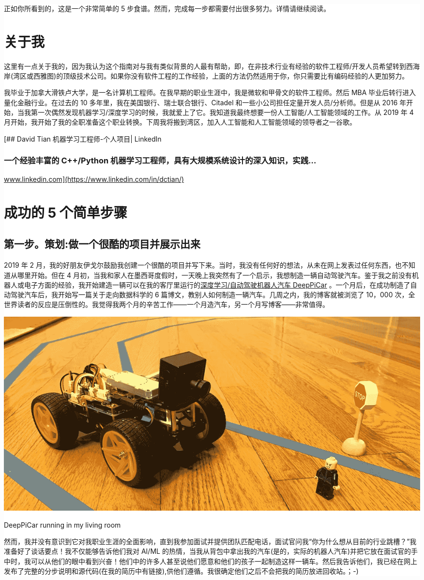 正如你所看到的，这是一个非常简单的 5 步食谱。然而，完成每一步都需要付出很多努力。详情请继续阅读。

# 关于我

这里有一点关于我的，因为我认为这个指南对与我有类似背景的人最有帮助，即，在非技术行业有经验的软件工程师/开发人员希望转到西海岸(湾区或西雅图)的顶级技术公司。如果你没有软件工程的工作经验，上面的方法仍然适用于你，你只需要比有编码经验的人更加努力。

我毕业于加拿大滑铁卢大学，是一名计算机工程师。在我早期的职业生涯中，我是微软和甲骨文的软件工程师。然后 MBA 毕业后转行进入量化金融行业。在过去的 10 多年里，我在美国银行、瑞士联合银行、Citadel 和一些小公司担任定量开发人员/分析师。但是从 2016 年开始，当我第一次偶然发现机器学习/深度学习的时候，我就爱上了它。我知道我最终想要一份人工智能/人工智能领域的工作。从 2019 年 4 月开始，我开始了我的全职准备这个职业转换。下周我将搬到湾区，加入人工智能和人工智能领域的领导者之一谷歌。

[](https://www.linkedin.com/in/dctian/) [## David Tian 机器学习工程师-个人项目| LinkedIn

### 一个经验丰富的 C++/Python 机器学习工程师，具有大规模系统设计的深入知识，实践…

www.linkedin.com](https://www.linkedin.com/in/dctian/) 

# 成功的 5 个简单步骤

## 第一步。策划:做一个很酷的项目并展示出来

2019 年 2 月，我的好朋友伊戈尔鼓励我创建一个很酷的项目并写下来。当时，我没有任何好的想法，从未在网上发表过任何东西，也不知道从哪里开始。但在 4 月初，当我和家人在墨西哥度假时，一天晚上我突然有了一个启示，我想制造一辆自动驾驶汽车。鉴于我之前没有机器人或电子方面的经验，我开始建造一辆可以在我的客厅里运行的[深度学习/自动驾驶机器人汽车 DeepPiCar](https://towardsdatascience.com/tagged/deep-pi-car) 。一个月后，在成功制造了自动驾驶汽车后，我开始写一篇关于走向数据科学的 6 篇博文，教别人如何制造一辆汽车。几周之内，我的博客就被浏览了 10，000 次，全世界读者的反应是压倒性的。我觉得我两个月的辛苦工作——一个月造汽车，另一个月写博客——非常值得。

![](img/3a920ff3934af5e354e7893d3d650ea6.png)

DeepPiCar running in my living room

然而，我并没有意识到它对我职业生涯的全面影响，直到我参加面试并提供团队匹配电话，面试官问我“你为什么想从目前的行业跳槽？”我准备好了谈话要点！我不仅能够告诉他们我对 AI/ML 的热情，当我从背包中拿出我的汽车(是的，实际的机器人汽车)并把它放在面试官的手中时，我可以从他们的眼中看到兴奋！他们中的许多人甚至说他们愿意和他们的孩子一起制造这样一辆车。然后我告诉他们，我已经在网上发布了完整的分步说明和源代码(在我的简历中有链接),供他们遵循。我很确定他们之后不会把我的简历放进回收站。；-)
